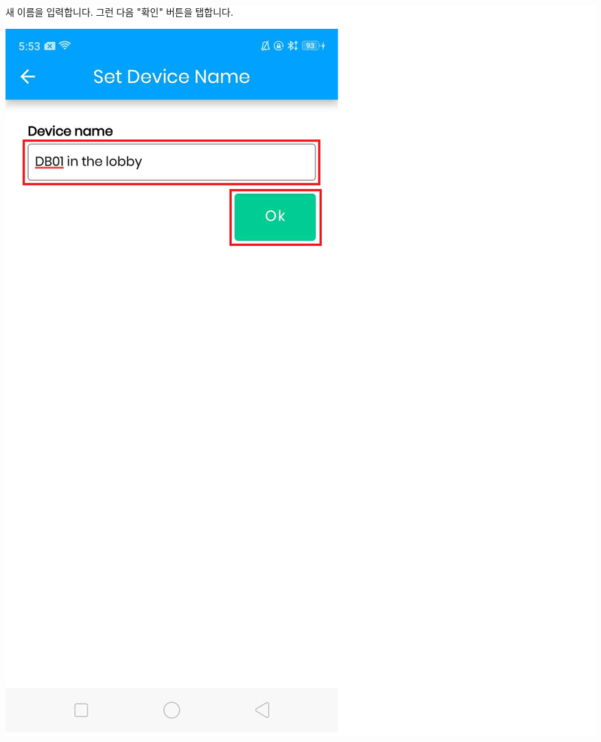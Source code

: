새 이름을 입력합니다. 그런 다음 "확인" 버튼을 탭합니다.

![phone_app](../phoneApp_images/phone_app/renameDevice3.png ":size=55%")
